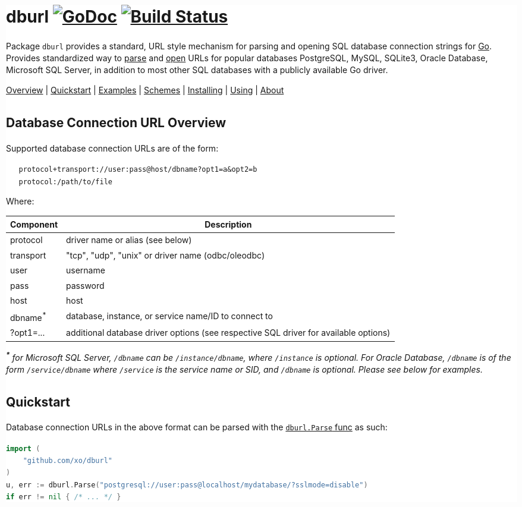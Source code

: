 # dburl [![GoDoc][godoc]][godoc-link] [![Build Status][travis-ci]][travis-ci-link]

Package `dburl` provides a standard, URL style mechanism for parsing and
opening SQL database connection strings for [Go][go-project]. Provides
standardized way to [parse][godoc-parse] and [open][godoc-open] URLs for
popular databases PostgreSQL, MySQL, SQLite3, Oracle Database, Microsoft SQL
Server, in addition to most other SQL databases with a publicly available Go
driver.

[godoc]: https://godoc.org/github.com/xo/dburl?status.svg (GoDoc)
[travis-ci]: https://travis-ci.org/xo/dburl.svg?branch=master (Travis CI)
[godoc-link]: https://godoc.org/github.com/xo/dburl
[travis-ci-link]: https://travis-ci.org/xo/dburl

[Overview][] | [Quickstart][] | [Examples][] | [Schemes][] | [Installing][] | [Using][] | [About][]

[Overview]: #database-connection-url-overview (Database Connection URL Overview)
[Quickstart]: #quickstart (Quickstart)
[Examples]: #example-urls (Example URLs)
[Schemes]: #protocol-schemes-and-aliases (Protocol Schemes and Aliases)
[Installing]: #installing (Installing)
[Using]: #using (Using)
[About]: #about (About)

## Database Connection URL Overview

Supported database connection URLs are of the form:

```
   protocol+transport://user:pass@host/dbname?opt1=a&opt2=b
   protocol:/path/to/file
```

Where:

| Component          | Description                                                                          |
|--------------------|--------------------------------------------------------------------------------------|
| protocol           | driver name or alias (see below)                                                     |
| transport          | "tcp", "udp", "unix" or driver name (odbc/oleodbc)                                   |
| user               | username                                                                             |
| pass               | password                                                                             |
| host               | host                                                                                 |
| dbname<sup>*</sup> | database, instance, or service name/ID to connect to                                 |
| ?opt1=...          | additional database driver options (see respective SQL driver for available options) |

<i><sup><b>*</b></sup> for Microsoft SQL Server, `/dbname` can be
`/instance/dbname`, where `/instance` is optional. For Oracle Database,
`/dbname` is of the form `/service/dbname` where `/service` is the service name
or SID, and `/dbname` is optional. Please see below for examples.</i>

## Quickstart

Database connection URLs in the above format can be parsed with the
[`dburl.Parse` func][godoc-parse] as such:

```go
import (
    "github.com/xo/dburl"
)
u, err := dburl.Parse("postgresql://user:pass@localhost/mydatabase/?sslmode=disable")
if err != nil { /* ... */ }
```


[go-project]: https://golang.org/project
[godoc-open]: https://godoc.org/github.com/xo/dburl#Open
[godoc-parse]: https://godoc.org/github.com/xo/dburl#Parse
[godoc-sql-db]: https://godoc.org/database/sql#DB
[godoc-net-url]: https://godoc.org/net/url#URL
[godoc-net-url-parse]: https://godoc.org/net/url#URL.Parse
[usql]: https://github.com/xo/usql
[xo]: https://github.com/xo/xo